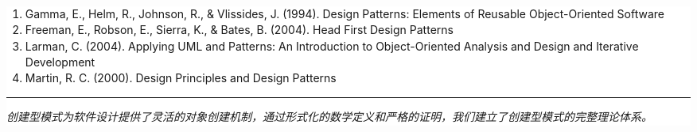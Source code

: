 1. Gamma, E., Helm, R., Johnson, R., & Vlissides, J. (1994). Design Patterns: Elements of Reusable Object-Oriented Software
2. Freeman, E., Robson, E., Sierra, K., & Bates, B. (2004). Head First Design Patterns
3. Larman, C. (2004). Applying UML and Patterns: An Introduction to Object-Oriented Analysis and Design and Iterative Development
4. Martin, R. C. (2000). Design Principles and Design Patterns

---

*创建型模式为软件设计提供了灵活的对象创建机制，通过形式化的数学定义和严格的证明，我们建立了创建型模式的完整理论体系。* 